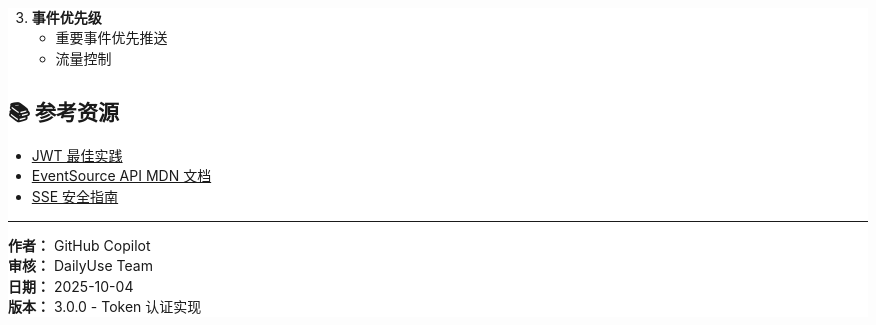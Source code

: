 3. **事件优先级**
   - 重要事件优先推送
   - 流量控制

## 📚 参考资源

- [JWT 最佳实践](https://tools.ietf.org/html/rfc8725)
- [EventSource API MDN 文档](https://developer.mozilla.org/en-US/docs/Web/API/EventSource)
- [SSE 安全指南](https://cheatsheetseries.owasp.org/cheatsheets/Server_Side_Request_Forgery_Prevention_Cheat_Sheet.html)

---

**作者：** GitHub Copilot  
**审核：** DailyUse Team  
**日期：** 2025-10-04  
**版本：** 3.0.0 - Token 认证实现
